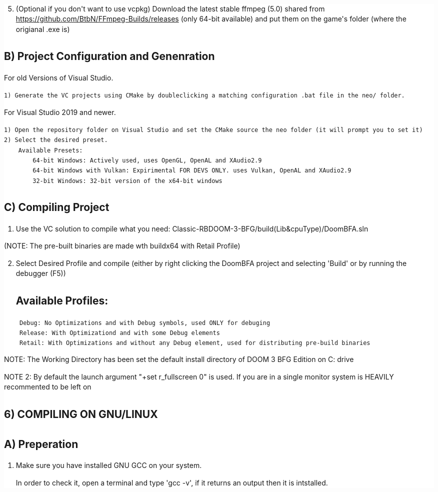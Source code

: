 5. (Optional if you don't want to use vcpkg) Download the latest stable ffmpeg (5.0) shared from https://github.com/BtbN/FFmpeg-Builds/releases (only 64-bit available) and put them on the game's folder (where the origianal .exe is)


B) Project Configuration and Genenration
-----------------------------------------

For old Versions of Visual Studio.

	1) Generate the VC projects using CMake by doubleclicking a matching configuration .bat file in the neo/ folder.

For Visual Studio 2019 and newer. 

	1) Open the repository folder on Visual Studio and set the CMake source the neo folder (it will prompt you to set it)
	2) Select the desired preset.
		Available Presets:
			64-bit Windows: Actively used, uses OpenGL, OpenAL and XAudio2.9
			64-bit Windows with Vulkan: Expirimental FOR DEVS ONLY. uses Vulkan, OpenAL and XAudio2.9
			32-bit Windows: 32-bit version of the x64-bit windows


C) Compiling Project
--------------------

1. Use the VC solution to compile  what you need:
	Classic-RBDOOM-3-BFG/build(Lib&cpuType)/DoomBFA.sln
	
(NOTE: The pre-built binaries are made wth buildx64 with Retail Profile)

2. Select Desired Profile and compile (either by right clicking the DoomBFA project and selecting 'Build' or by running the debugger (F5))

	Available Profiles:
	------------------
		Debug: No Optimizations and with Debug symbols, used ONLY for debuging
		Release: With Optimizationd and with some Debug elements
		Retail: With Optimizations and without any Debug element, used for distributing pre-build binaries

NOTE: The Working Directory has been set the default install directory of DOOM 3 BFG Edition on C: drive

NOTE 2: By default the launch argument "+set r_fullscreen 0" is used. If you are in a single monitor system is HEAVILY recommented to be left on


## 6) COMPILING ON GNU/LINUX

A) Preperation
--------------

1. Make sure you have installed GNU GCC on your system.

	In order to check it, open a terminal and type 'gcc -v', if it returns an output then it is intstalled.
	